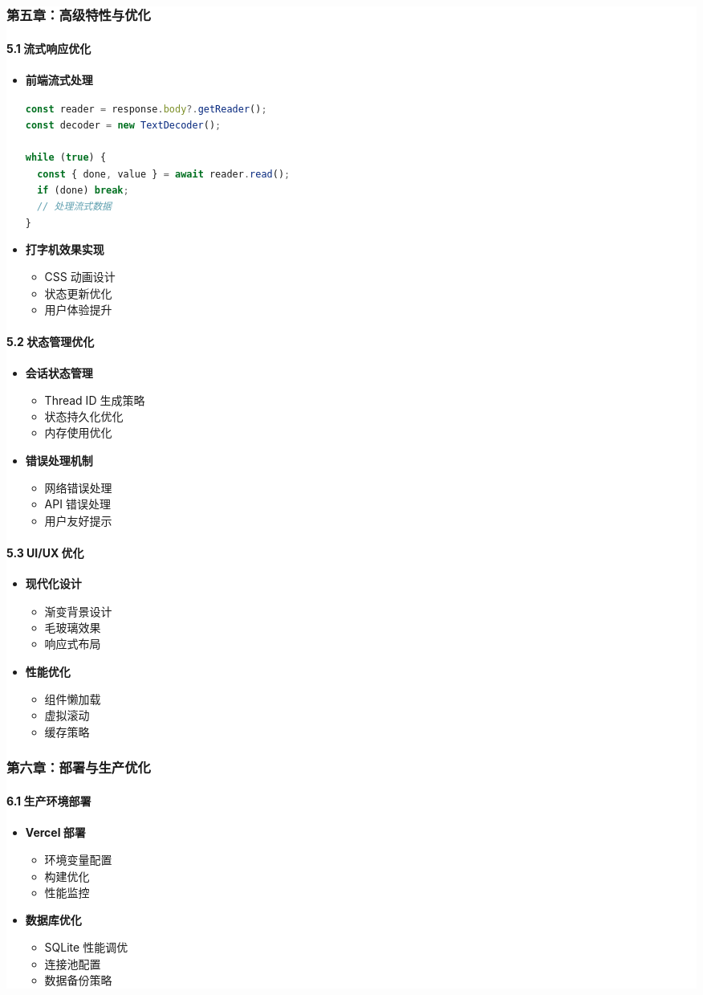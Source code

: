 ### 第五章：高级特性与优化

#### 5.1 流式响应优化
- **前端流式处理**
  ```typescript
  const reader = response.body?.getReader();
  const decoder = new TextDecoder();
  
  while (true) {
    const { done, value } = await reader.read();
    if (done) break;
    // 处理流式数据
  }
  ```

- **打字机效果实现**
  - CSS 动画设计
  - 状态更新优化
  - 用户体验提升

#### 5.2 状态管理优化
- **会话状态管理**
  - Thread ID 生成策略
  - 状态持久化优化
  - 内存使用优化

- **错误处理机制**
  - 网络错误处理
  - API 错误处理
  - 用户友好提示

#### 5.3 UI/UX 优化
- **现代化设计**
  - 渐变背景设计
  - 毛玻璃效果
  - 响应式布局

- **性能优化**
  - 组件懒加载
  - 虚拟滚动
  - 缓存策略

### 第六章：部署与生产优化

#### 6.1 生产环境部署
- **Vercel 部署**
  - 环境变量配置
  - 构建优化
  - 性能监控

- **数据库优化**
  - SQLite 性能调优
  - 连接池配置
  - 数据备份策略

